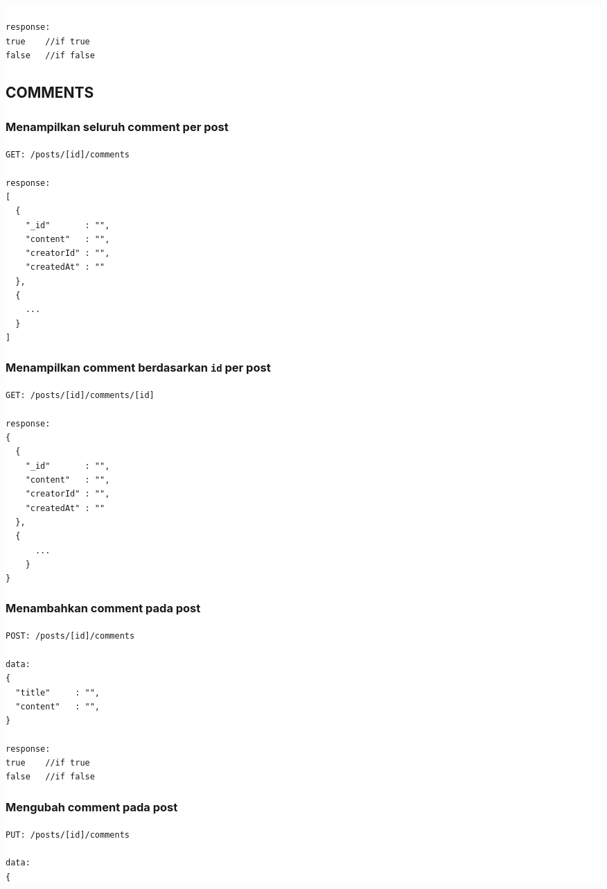 ```

response:
true    //if true
false   //if false
```

## COMMENTS
### Menampilkan seluruh comment per post
```
GET: /posts/[id]/comments

response:
[
  {
    "_id"       : "",
    "content"   : "",
    "creatorId" : "",
    "createdAt" : ""
  },
  {
    ...
  }
]
```
### Menampilkan comment berdasarkan ```id``` per post
```
GET: /posts/[id]/comments/[id]

response:
{
  {
    "_id"       : "",
    "content"   : "",
    "creatorId" : "",
    "createdAt" : ""
  },
  {
      ...
    }
}
```
### Menambahkan comment pada post
```
POST: /posts/[id]/comments

data:
{
  "title"     : "",
  "content"   : "",
}

response:
true    //if true
false   //if false
```
### Mengubah comment pada post
```
PUT: /posts/[id]/comments

data:
{
```